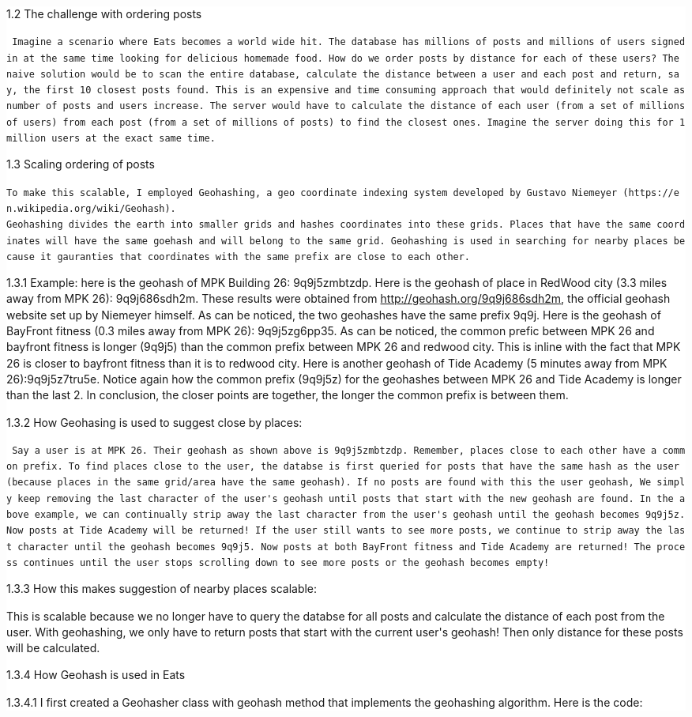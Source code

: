    1.2 The challenge with ordering posts
   
     Imagine a scenario where Eats becomes a world wide hit. The database has millions of posts and millions of users signed in at the same time looking for delicious homemade food. How do we order posts by distance for each of these users? The naive solution would be to scan the entire database, calculate the distance between a user and each post and return, say, the first 10 closest posts found. This is an expensive and time consuming approach that would definitely not scale as number of posts and users increase. The server would have to calculate the distance of each user (from a set of millions of users) from each post (from a set of millions of posts) to find the closest ones. Imagine the server doing this for 1 million users at the exact same time.
     
  1.3 Scaling ordering of posts
  
    To make this scalable, I employed Geohashing, a geo coordinate indexing system developed by Gustavo Niemeyer (https://en.wikipedia.org/wiki/Geohash).
    Geohashing divides the earth into smaller grids and hashes coordinates into these grids. Places that have the same coordinates will have the same goehash and will belong to the same grid. Geohashing is used in searching for nearby places because it gauranties that coordinates with the same prefix are close to each other. 
    
 1.3.1 Example: here is the geohash of MPK Building 26: 9q9j5zmbtzdp. Here is the geohash of place in RedWood city (3.3 miles away from MPK 26): 9q9j686sdh2m. These results were obtained from http://geohash.org/9q9j686sdh2m, the official geohash website set up by Niemeyer himself. As can be noticed, the two geohashes have the same prefix 9q9j. Here is the geohash of BayFront fitness (0.3 miles away from MPK 26): 9q9j5zg6pp35. As can be noticed, the common prefic between MPK 26 and bayfront fitness is longer (9q9j5) than the common prefix between MPK 26 and redwood city. This is inline with the fact that MPK 26 is closer to bayfront fitness than it is to redwood city. Here is another geohash of Tide Academy (5 minutes away from MPK 26):9q9j5z7tru5e. Notice again how the common prefix (9q9j5z) for the geohashes between MPK 26 and Tide Academy is longer than the last 2. In conclusion, the closer points are together, the longer the common prefix is between them.
    
1.3.2 How Geohasing is used to suggest close by places:

     Say a user is at MPK 26. Their geohash as shown above is 9q9j5zmbtzdp. Remember, places close to each other have a common prefix. To find places close to the user, the databse is first queried for posts that have the same hash as the user (because places in the same grid/area have the same geohash). If no posts are found with this the user geohash, We simply keep removing the last character of the user's geohash until posts that start with the new geohash are found. In the above example, we can continually strip away the last character from the user's geohash until the geohash becomes 9q9j5z. Now posts at Tide Academy will be returned! If the user still wants to see more posts, we continue to strip away the last character until the geohash becomes 9q9j5. Now posts at both BayFront fitness and Tide Academy are returned! The process continues until the user stops scrolling down to see more posts or the geohash becomes empty!
     
 1.3.3 How this makes suggestion of nearby places scalable:
 
 This is scalable because we no longer have to query the databse for all posts and calculate the distance of each post from the user. With geohashing, we only have to return posts that start with the current user's geohash! Then only distance for these posts will be calculated.
     
  1.3.4 How Geohash is used in Eats
  
  1.3.4.1 
   I first created a Geohasher class with geohash method that implements the geohashing algorithm. Here is the code:
       